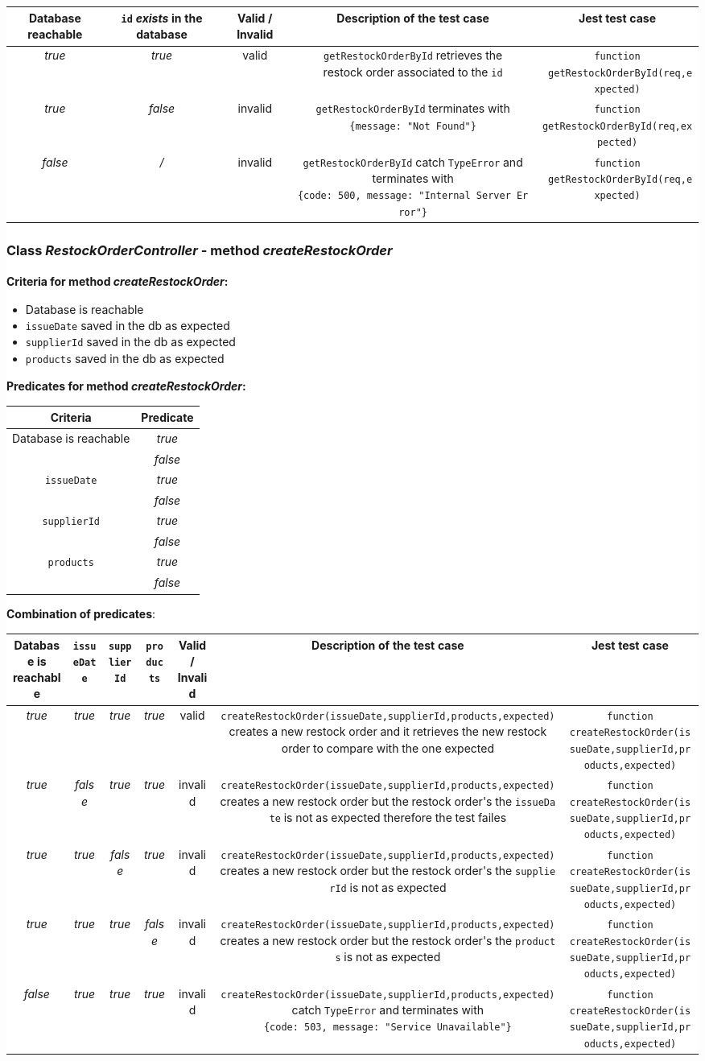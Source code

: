 
| Database reachable | `id` *exists* in the database | Valid / Invalid | Description of the test case | Jest test case |
|:-------:|:-------:|:-------:|:-------:|:-------:|
| *true* | *true* | valid | `getRestockOrderById` retrieves the <br>restock order associated to the `id` |`function` <br>` getRestockOrderById(req,expected)` |
| *true* | *false* | invalid | `getRestockOrderById` terminates with <br>`{message: "Not Found"}`|  `function` <br> `getRestockOrderById(req,expected)` |
| *false* | */* | invalid | `getRestockOrderById` catch `TypeError` and terminates with <br>`{code: 500, message: "Internal Server Error"}` | `function` <br>` getRestockOrderById(req,expected)` |









### **Class *RestockOrderController* - method *createRestockOrder***



**Criteria for method *createRestockOrder*:**
    
- Database is reachable
- `issueDate` saved in the db as expected
- `supplierId` saved in the db as expected
- `products` saved in the db as expected




**Predicates for method *createRestockOrder*:**

| Criteria              | Predicate |
| :--------:            | :---------: |
| Database is reachable | *true* |
|                       | *false*|
| `issueDate` | *true* |
|                       | *false*|
| `supplierId` | *true* |
|                       | *false*|
| `products` | *true* |
|                       | *false*|




**Combination of predicates**:


| Database is reachable | `issueDate` | `supplierId` | `products` | Valid / Invalid | Description of the test case | Jest test case |
|:-------:|:-------:|:-------:|:-------:|:-------:|:-------:|:-------:|
| *true* | *true* |*true* |*true* | valid | `createRestockOrder(issueDate,supplierId,products,expected)` creates a new restock order and it retrieves the new restock  order to compare with the one expected  |`function` <br>`createRestockOrder(issueDate,supplierId,products,expected)`|
| *true* | *false* |*true* |*true* | invalid | `createRestockOrder(issueDate,supplierId,products,expected)` creates a new restock  order but the restock  order's the `issueDate` is not as expected therefore the test failes |`function` <br>`createRestockOrder(issueDate,supplierId,products,expected)`|
| *true* | *true* |*false* |*true* | invalid | `createRestockOrder(issueDate,supplierId,products,expected)` creates a new restock order but the restock  order's the `supplierId` is not as expected  |`function` <br>`createRestockOrder(issueDate,supplierId,products,expected)`|
| *true* | *true* |*true* |*false* | invalid | `createRestockOrder(issueDate,supplierId,products,expected)` creates a new restock  order but the restock  order's the `products` is not as expected  |`function` <br>`createRestockOrder(issueDate,supplierId,products,expected)`|
| *false* | *true* |*true* |*true* | invalid | `createRestockOrder(issueDate,supplierId,products,expected)` catch `TypeError` and terminates with <br>`{code: 503, message: "Service Unavailable"}`  |`function` <br>`createRestockOrder(issueDate,supplierId,products,expected)`|

